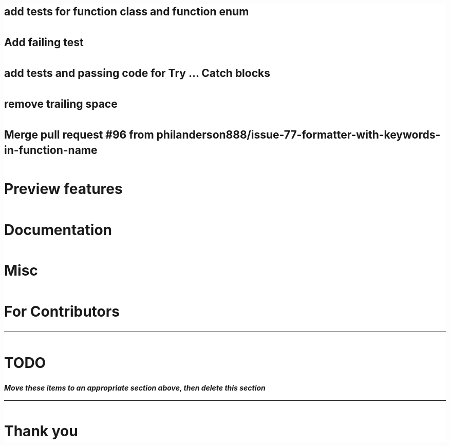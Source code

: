 



## add tests for function class and function enum





## Add failing test





## add tests and passing code for Try ... Catch blocks





## remove trailing space





## Merge pull request #96 from philanderson888/issue-77-formatter-with-keywords-in-function-name






# Preview features


# Documentation

# Misc

# For Contributors

***

# TODO
***Move these items to an appropriate section above, then delete this section***

***

# Thank you
